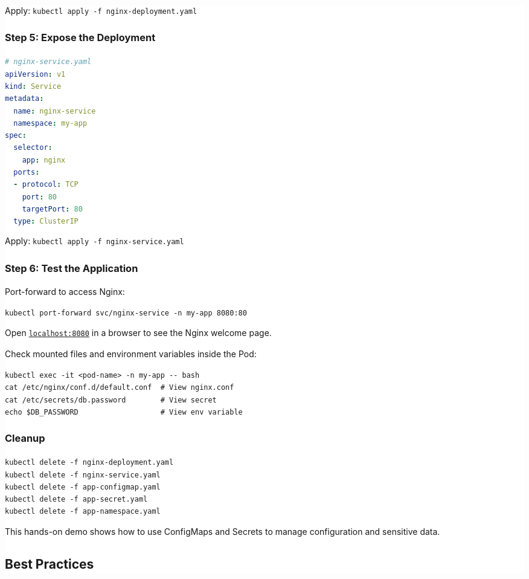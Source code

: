 Apply: `kubectl apply -f nginx-deployment.yaml`

### Step 5: Expose the Deployment

```yaml
# nginx-service.yaml
apiVersion: v1
kind: Service
metadata:
  name: nginx-service
  namespace: my-app
spec:
  selector:
    app: nginx
  ports:
  - protocol: TCP
    port: 80
    targetPort: 80
  type: ClusterIP
```

Apply: `kubectl apply -f nginx-service.yaml`

### Step 6: Test the Application

Port-forward to access Nginx:

```plaintext
kubectl port-forward svc/nginx-service -n my-app 8080:80
```

Open [`localhost:8080`](http://localhost:8080) in a browser to see the Nginx welcome page.

Check mounted files and environment variables inside the Pod:

```plaintext
kubectl exec -it <pod-name> -n my-app -- bash
cat /etc/nginx/conf.d/default.conf  # View nginx.conf
cat /etc/secrets/db.password        # View secret
echo $DB_PASSWORD                   # View env variable
```

### Cleanup

```plaintext
kubectl delete -f nginx-deployment.yaml
kubectl delete -f nginx-service.yaml
kubectl delete -f app-configmap.yaml
kubectl delete -f app-secret.yaml
kubectl delete -f app-namespace.yaml
```

This hands-on demo shows how to use ConfigMaps and Secrets to manage configuration and sensitive data.

## Best Practices
